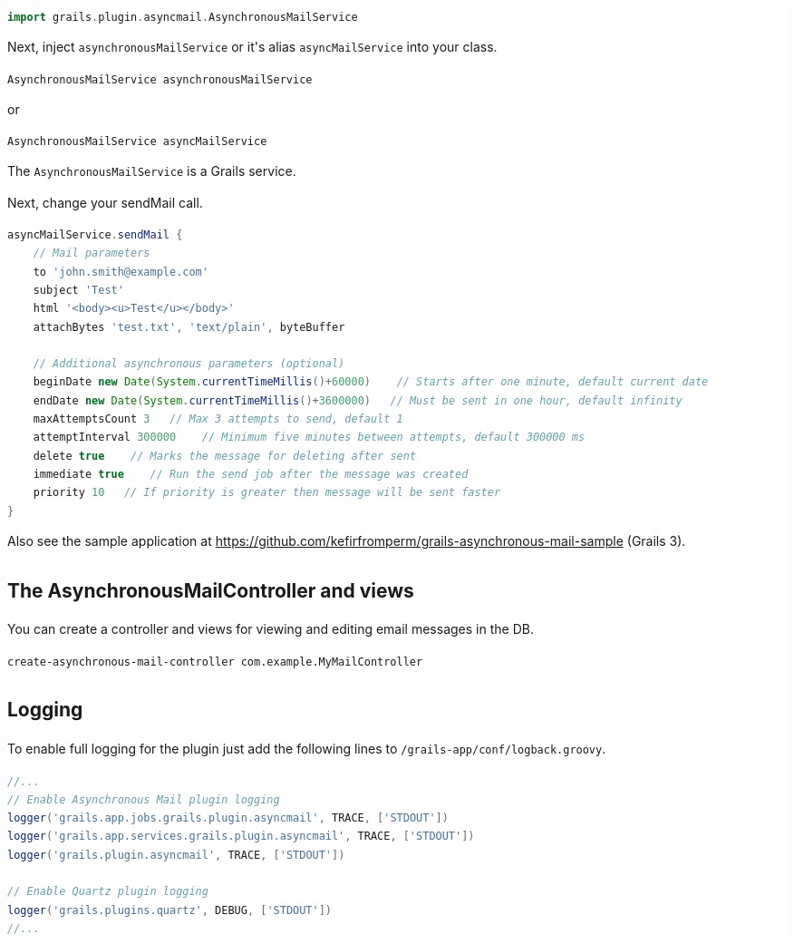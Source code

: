 ```groovy
import grails.plugin.asyncmail.AsynchronousMailService
```

Next, inject `asynchronousMailService` or it's alias `asyncMailService` into your class.

```groovy
AsynchronousMailService asynchronousMailService
```

or

```groovy
AsynchronousMailService asyncMailService
```

The `AsynchronousMailService` is a Grails service.

Next, change your sendMail call.

```groovy
asyncMailService.sendMail {
    // Mail parameters
    to 'john.smith@example.com'
    subject 'Test'
    html '<body><u>Test</u></body>'
    attachBytes 'test.txt', 'text/plain', byteBuffer

    // Additional asynchronous parameters (optional)
    beginDate new Date(System.currentTimeMillis()+60000)    // Starts after one minute, default current date
    endDate new Date(System.currentTimeMillis()+3600000)   // Must be sent in one hour, default infinity
    maxAttemptsCount 3   // Max 3 attempts to send, default 1
    attemptInterval 300000    // Minimum five minutes between attempts, default 300000 ms
    delete true    // Marks the message for deleting after sent
    immediate true    // Run the send job after the message was created
    priority 10   // If priority is greater then message will be sent faster
}
```

Also see the sample application at <https://github.com/kefirfromperm/grails-asynchronous-mail-sample> (Grails 3).

The AsynchronousMailController and views
----------------------------------------

You can create a controller and views for viewing and editing email messages in the DB.

```
create-asynchronous-mail-controller com.example.MyMailController
```

Logging
-------

To enable full logging for the plugin just add the following lines to `/grails-app/conf/logback.groovy`.
```groovy
//...
// Enable Asynchronous Mail plugin logging
logger('grails.app.jobs.grails.plugin.asyncmail', TRACE, ['STDOUT'])
logger('grails.app.services.grails.plugin.asyncmail', TRACE, ['STDOUT'])
logger('grails.plugin.asyncmail', TRACE, ['STDOUT'])

// Enable Quartz plugin logging
logger('grails.plugins.quartz', DEBUG, ['STDOUT'])
//...
```
